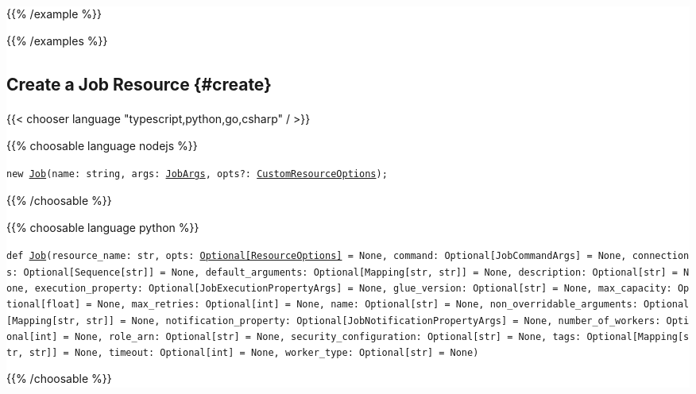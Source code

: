{{% /example %}}

{{% /examples %}}


## Create a Job Resource {#create}
{{< chooser language "typescript,python,go,csharp" / >}}


{{% choosable language nodejs %}}
<div class="highlight"><pre class="chroma"><code class="language-typescript" data-lang="typescript"><span class="k">new </span><span class="nx"><a href="/docs/reference/pkg/nodejs/pulumi/aws/glue/#Job">Job</a></span><span class="p">(</span><span class="nx">name</span><span class="p">:</span> <span class="nx">string</span><span class="p">, </span><span class="nx">args</span><span class="p">:</span> <span class="nx"><a href="/docs/reference/pkg/nodejs/pulumi/aws/glue/#JobArgs">JobArgs</a></span><span class="p">, </span><span class="nx">opts</span><span class="p">?:</span> <span class="nx"><a href="/docs/reference/pkg/nodejs/pulumi/pulumi/#CustomResourceOptions">CustomResourceOptions</a></span><span class="p">);</span></code></pre></div>
{{% /choosable %}}

{{% choosable language python %}}
<div class="highlight"><pre class="chroma"><code class="language-python" data-lang="python"><span class="k">def </span><span class="nx"><a href="/docs/reference/pkg/python/pulumi_aws/glue/#pulumi_aws.glue.Job">Job</a></span><span class="p">(</span><span class="nx">resource_name</span><span class="p">:</span> <span class="nx">str</span><span class="p">, </span><span class="nx">opts</span><span class="p">:</span> <span class="nx"><a href="/docs/reference/pkg/python/pulumi/#pulumi.ResourceOptions">Optional[ResourceOptions]</a></span> = None<span class="p">, </span><span class="nx">command</span><span class="p">:</span> <span class="nx">Optional[JobCommandArgs]</span> = None<span class="p">, </span><span class="nx">connections</span><span class="p">:</span> <span class="nx">Optional[Sequence[str]]</span> = None<span class="p">, </span><span class="nx">default_arguments</span><span class="p">:</span> <span class="nx">Optional[Mapping[str, str]]</span> = None<span class="p">, </span><span class="nx">description</span><span class="p">:</span> <span class="nx">Optional[str]</span> = None<span class="p">, </span><span class="nx">execution_property</span><span class="p">:</span> <span class="nx">Optional[JobExecutionPropertyArgs]</span> = None<span class="p">, </span><span class="nx">glue_version</span><span class="p">:</span> <span class="nx">Optional[str]</span> = None<span class="p">, </span><span class="nx">max_capacity</span><span class="p">:</span> <span class="nx">Optional[float]</span> = None<span class="p">, </span><span class="nx">max_retries</span><span class="p">:</span> <span class="nx">Optional[int]</span> = None<span class="p">, </span><span class="nx">name</span><span class="p">:</span> <span class="nx">Optional[str]</span> = None<span class="p">, </span><span class="nx">non_overridable_arguments</span><span class="p">:</span> <span class="nx">Optional[Mapping[str, str]]</span> = None<span class="p">, </span><span class="nx">notification_property</span><span class="p">:</span> <span class="nx">Optional[JobNotificationPropertyArgs]</span> = None<span class="p">, </span><span class="nx">number_of_workers</span><span class="p">:</span> <span class="nx">Optional[int]</span> = None<span class="p">, </span><span class="nx">role_arn</span><span class="p">:</span> <span class="nx">Optional[str]</span> = None<span class="p">, </span><span class="nx">security_configuration</span><span class="p">:</span> <span class="nx">Optional[str]</span> = None<span class="p">, </span><span class="nx">tags</span><span class="p">:</span> <span class="nx">Optional[Mapping[str, str]]</span> = None<span class="p">, </span><span class="nx">timeout</span><span class="p">:</span> <span class="nx">Optional[int]</span> = None<span class="p">, </span><span class="nx">worker_type</span><span class="p">:</span> <span class="nx">Optional[str]</span> = None<span class="p">)</span></code></pre></div>
{{% /choosable %}}
